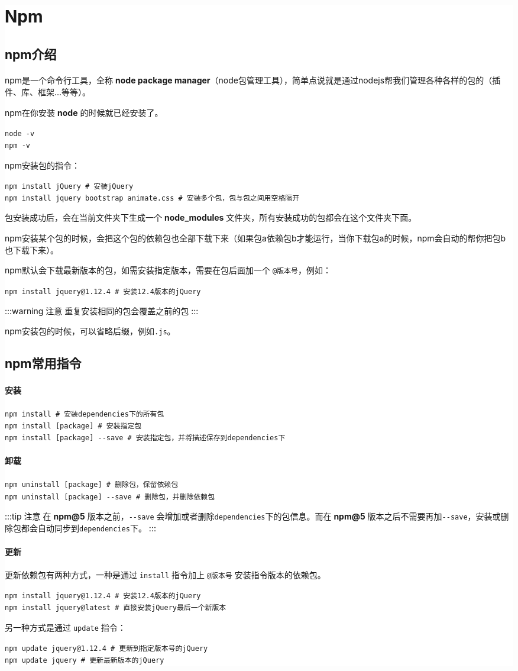 # Npm

## npm介绍
npm是一个命令行工具，全称 **node package manager**（node包管理工具），简单点说就是通过nodejs帮我们管理各种各样的包的（插件、库、框架...等等）。

npm在你安装 **node** 的时候就已经安装了。
```shell
node -v
npm -v
```

npm安装包的指令：
```shell
npm install jQuery # 安装jQuery
npm install jquery bootstrap animate.css # 安装多个包，包与包之间用空格隔开
```
包安装成功后，会在当前文件夹下生成一个 **node_modules** 文件夹，所有安装成功的包都会在这个文件夹下面。

npm安装某个包的时候，会把这个包的依赖包也全部下载下来（如果包a依赖包b才能运行，当你下载包a的时候，npm会自动的帮你把包b也下载下来）。

npm默认会下载最新版本的包，如需安装指定版本，需要在包后面加一个 `@版本号`，例如：
```shell
npm install jquery@1.12.4 # 安装12.4版本的jQuery
```
:::warning 注意
重复安装相同的包会覆盖之前的包
:::

npm安装包的时候，可以省略后缀，例如`.js`。

## npm常用指令

#### 安装
```shell
npm install # 安装dependencies下的所有包
npm install [package] # 安装指定包
npm install [package] --save # 安装指定包，并将描述保存到dependencies下
```

#### 卸载
```shell
npm uninstall [package] # 删除包，保留依赖包
npm uninstall [package] --save # 删除包，并删除依赖包
```

:::tip 注意
在 **npm@5** 版本之前，`--save` 会增加或者删除`dependencies`下的包信息。而在 **npm@5** 版本之后不需要再加`--save`，安装或删除包都会自动同步到`dependencies`下。
:::

#### 更新
更新依赖包有两种方式，一种是通过 `install` 指令加上 `@版本号` 安装指令版本的依赖包。
```shell
npm install jquery@1.12.4 # 安装12.4版本的jQuery
npm install jquery@latest # 直接安装jQuery最后一个新版本
```
另一种方式是通过 `update` 指令：
```shell
npm update jquery@1.12.4 # 更新到指定版本号的jQuery
npm update jquery # 更新最新版本的jQuery
```
